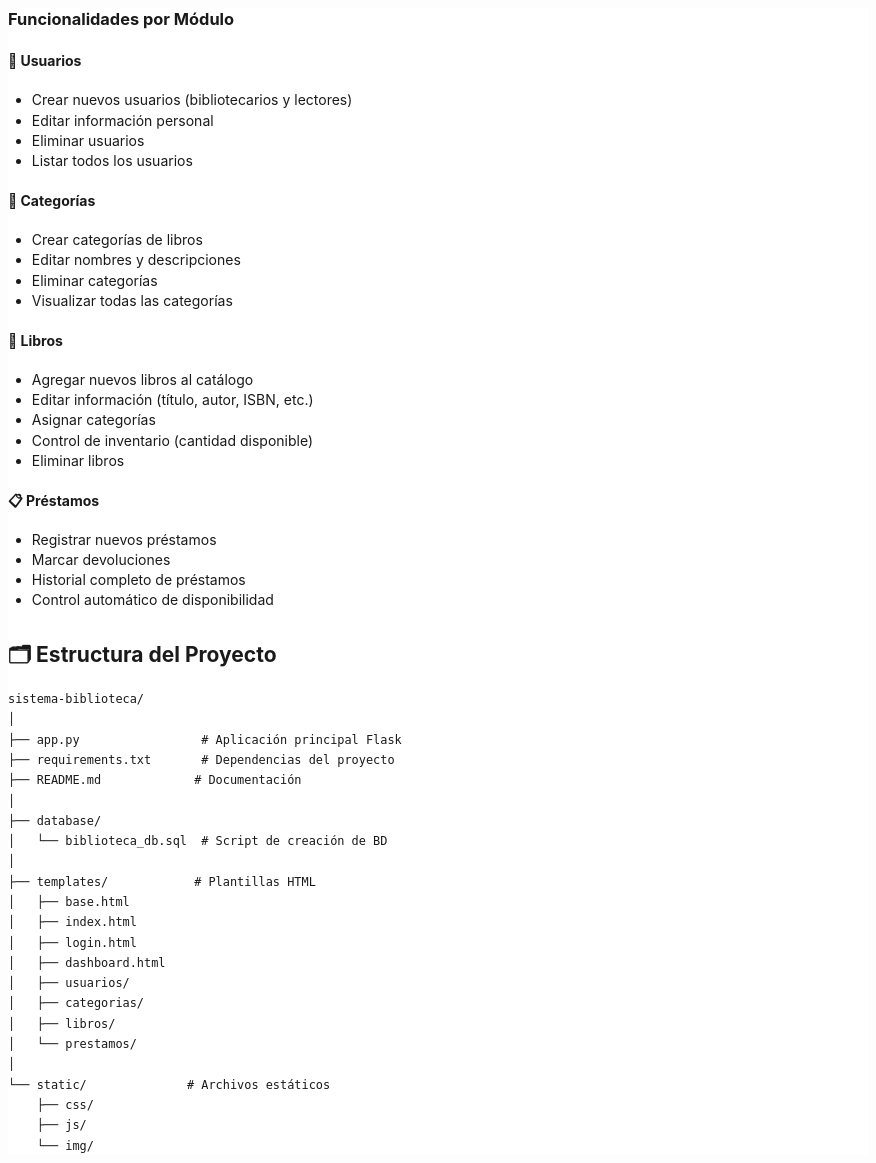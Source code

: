 ### Funcionalidades por Módulo

#### 👥 Usuarios
- Crear nuevos usuarios (bibliotecarios y lectores)
- Editar información personal
- Eliminar usuarios
- Listar todos los usuarios

#### 📂 Categorías
- Crear categorías de libros
- Editar nombres y descripciones
- Eliminar categorías
- Visualizar todas las categorías

#### 📖 Libros
- Agregar nuevos libros al catálogo
- Editar información (título, autor, ISBN, etc.)
- Asignar categorías
- Control de inventario (cantidad disponible)
- Eliminar libros

#### 📋 Préstamos
- Registrar nuevos préstamos
- Marcar devoluciones
- Historial completo de préstamos
- Control automático de disponibilidad

## 🗂️ Estructura del Proyecto

```
sistema-biblioteca/
│
├── app.py                 # Aplicación principal Flask
├── requirements.txt       # Dependencias del proyecto
├── README.md             # Documentación
│
├── database/
│   └── biblioteca_db.sql  # Script de creación de BD
│
├── templates/            # Plantillas HTML
│   ├── base.html
│   ├── index.html
│   ├── login.html
│   ├── dashboard.html
│   ├── usuarios/
│   ├── categorias/
│   ├── libros/
│   └── prestamos/
│
└── static/              # Archivos estáticos
    ├── css/
    ├── js/
    └── img/
```
